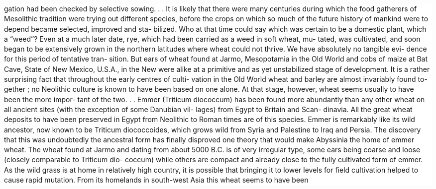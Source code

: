 gation had been checked by selective 
sowing. . . 
It is likely that there were many 
centuries during which the food 
gatherers of Mesolithic tradition were 
trying out different species, before the 
crops on which so much of the future 
history of mankind were to depend 
became selected, improved and sta- 
bilized. Who at that time could say 
which was certain to be a domestic 
plant, which a “weed”? Even at a 
much later date, rye, which had been 
carried as a weed in soft wheat, mu- 
tated, was cultivated, and soon began 
to be extensively grown in the northern 
latitudes where wheat could not thrive. 
We have absolutely no tangible evi- 
dence for this period of tentative tran- 
sition. But ears of wheat found at 
Jarmo, Mesopotamia in the Old World 
and cobs of maize at Bat Cave, State 
of New Mexico, U.S.A., in the New 
were alike at a primitive and as yet 
unstabilized stage of development. 
It is a rather surprising fact that 
throughout the early centres of culti- 
vation in the Old World wheat and 
barley are almost invariably found to- 
gether ; no Neolithic culture is known 
to have been based on one alone. 
At that stage, however, wheat seems 
usually to have been the more impor- 
tant of the two. . . 
Emmer (Triticum diococcum) has 
been found more abundantly than any 
other wheat on all ancient sites (with 
the exception of some Danubian vil- 
lages) from Egypt to Britain and Scan- 
dinavia. All the great wheat deposits 
to have been preserved in Egypt from 
Neolithic to Roman times are of this 
species. Emmer is remarkably like 
its wild ancestor, now known to be 
Triticum diococcoides, which grows 
wild from Syria and Palestine to Iraq 
and Persia. The discovery that this 
was undoubtedly the ancestral form 
has finally disproved one theory that 
would make Abyssinia the home of 
emmer wheat. 
The wheat found at Jarmo and dating 
from about 5000 B.C. is of very irregular 
type, some ears being coarse and loose 
(closely comparable to Triticum dio- 
coccum) while others are compact and 
already close to the fully cultivated 
form of emmer. As the wild grass is 
at home in relatively high country, it 
is possible that bringing it to lower 
levels for field cultivation helped to 
cause rapid mutation. 
From its homelands in south-west 
Asia this wheat seems to have been 